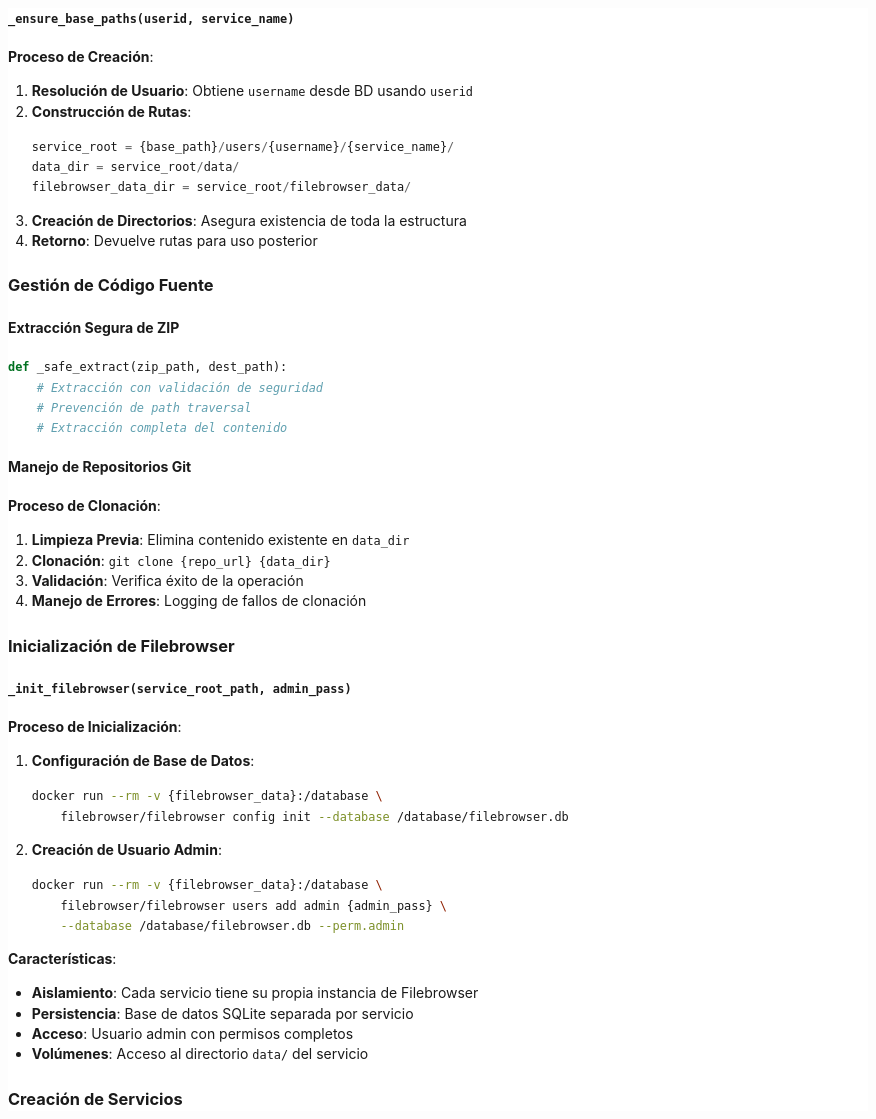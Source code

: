 #### `_ensure_base_paths(userid, service_name)`
**Proceso de Creación**:
1. **Resolución de Usuario**: Obtiene `username` desde BD usando `userid`
2. **Construcción de Rutas**:
   ```python
   service_root = {base_path}/users/{username}/{service_name}/
   data_dir = service_root/data/
   filebrowser_data_dir = service_root/filebrowser_data/
   ```
3. **Creación de Directorios**: Asegura existencia de toda la estructura
4. **Retorno**: Devuelve rutas para uso posterior

### Gestión de Código Fuente

#### Extracción Segura de ZIP
```python
def _safe_extract(zip_path, dest_path):
    # Extracción con validación de seguridad
    # Prevención de path traversal
    # Extracción completa del contenido
```

#### Manejo de Repositorios Git
**Proceso de Clonación**:
1. **Limpieza Previa**: Elimina contenido existente en `data_dir`
2. **Clonación**: `git clone {repo_url} {data_dir}`
3. **Validación**: Verifica éxito de la operación
4. **Manejo de Errores**: Logging de fallos de clonación

### Inicialización de Filebrowser

#### `_init_filebrowser(service_root_path, admin_pass)`
**Proceso de Inicialización**:
1. **Configuración de Base de Datos**:
   ```bash
   docker run --rm -v {filebrowser_data}:/database \
       filebrowser/filebrowser config init --database /database/filebrowser.db
   ```

2. **Creación de Usuario Admin**:
   ```bash
   docker run --rm -v {filebrowser_data}:/database \
       filebrowser/filebrowser users add admin {admin_pass} \
       --database /database/filebrowser.db --perm.admin
   ```

**Características**:
- **Aislamiento**: Cada servicio tiene su propia instancia de Filebrowser
- **Persistencia**: Base de datos SQLite separada por servicio
- **Acceso**: Usuario admin con permisos completos
- **Volúmenes**: Acceso al directorio `data/` del servicio

### Creación de Servicios
